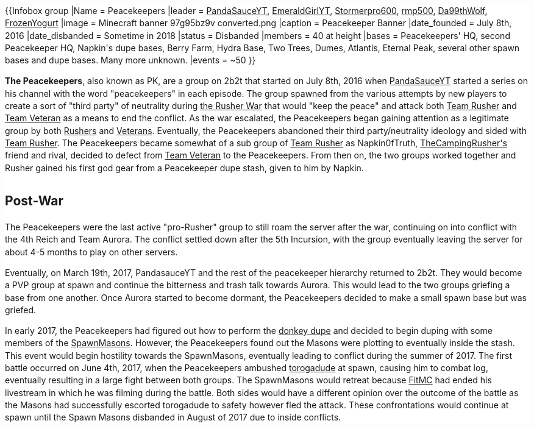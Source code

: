 {{Infobox group
|Name = Peacekeepers
|leader = [PandaSauceYT](https://2b2t.miraheze.org/wiki/PandaSauceYT), [EmeraldGirlYT](https://2b2t.miraheze.org/wiki/EmeraldGirlYT), [Stormerpro600](https://2b2t.miraheze.org/wiki/Stormerpro600), [rmp500](https://2b2t.miraheze.org/wiki/rmp500), [Da99thWolf](https://2b2t.miraheze.org/wiki/Da99thWolf), [FrozenYogurt](https://2b2t.miraheze.org/wiki/FrozenYogurt)
|image = Minecraft banner 97g95bz9v converted.png
|caption = Peacekeeper Banner
|date_founded = July 8th, 2016
|date_disbanded = Sometime in 2018
|status = Disbanded
|members = 40 at height
|bases = Peacekeepers' HQ, second Peacekeeper HQ, Napkin's dupe bases, Berry Farm, Hydra Base, Two Trees, Dumes, Atlantis, Eternal Peak, several other spawn bases and dupe bases. Many more unknown.
|events = ~50
}}

**The Peacekeepers**, also known as PK, are a group on 2b2t that started on July 8th, 2016 when [PandaSauceYT](https://2b2t.miraheze.org/wiki/PandaSauceYT) started a series on his channel with the word "peacekeepers" in each episode. The group spawned from the various attempts by new players to create a sort of "third party" of neutrality during [the Rusher War](https://2b2t.miraheze.org/wiki/the_Rusher_War) that would "keep the peace" and attack both [Team Rusher](https://2b2t.miraheze.org/wiki/Team_Rusher) and [Team Veteran](https://2b2t.miraheze.org/wiki/Team_Veteran) as a means to end the conflict. As the war escalated, the Peacekeepers began gaining attention as a legitimate group by both [Rushers](https://2b2t.miraheze.org/wiki/Team_Rusher) and [Veterans](https://2b2t.miraheze.org/wiki/Team_Veteran). Eventually, the Peacekeepers abandoned their third party/neutrality ideology and sided with [Team Rusher](https://2b2t.miraheze.org/wiki/Team_Rusher). The Peacekeepers became somewhat of a sub group of [Team Rusher](https://2b2t.miraheze.org/wiki/Team_Rusher) as Napkin0fTruth, [TheCampingRusher's](https://2b2t.miraheze.org/wiki/TheCampingRusher) friend and rival, decided to defect from [Team Veteran](https://2b2t.miraheze.org/wiki/Team_Veteran) to the Peacekeepers. From then on, the two groups worked together and Rusher gained his first god gear from a Peacekeeper dupe stash, given to him by Napkin.

## Post-War
The Peacekeepers were the last active "pro-Rusher" group to still roam the server after the war, continuing on into conflict with the 4th Reich and Team Aurora. The conflict settled down after the 5th Incursion, with the group eventually leaving the server for about 4-5 months to play on other servers.

Eventually, on March 19th, 2017, PandasauceYT and the rest of the peacekeeper hierarchy returned to 2b2t. They would become a  PVP group at spawn and continue the bitterness and trash talk towards Aurora. This would lead to the two groups griefing a base from one another. Once Aurora started to become dormant, the Peacekeepers decided to make a small spawn base but was griefed.

In early 2017, the Peacekeepers had figured out how to perform the [donkey dupe](https://2b2t.miraheze.org/wiki/Duplication_glitch) and decided to begin duping with some members of the [SpawnMasons](https://2b2t.miraheze.org/wiki/SpawnMasons). However, the Peacekeepers found out the Masons were plotting to eventually inside the stash. This event would begin hostility towards the SpawnMasons, eventually leading to conflict during the summer of 2017. The first battle occurred on June 4th, 2017, when the Peacekeepers ambushed [torogadude](https://2b2t.miraheze.org/wiki/torogadude) at spawn, causing him to combat log, eventually resulting in a large fight between both groups. The SpawnMasons would retreat because [FitMC](https://2b2t.miraheze.org/wiki/FitMC) had ended his livestream in which he was filming during the battle. Both sides would have a different opinion over the outcome of the battle as the Masons had successfully escorted torogadude to safety however fled the attack. These confrontations would continue at spawn until the Spawn Masons disbanded in August of 2017 due to inside conflicts.
